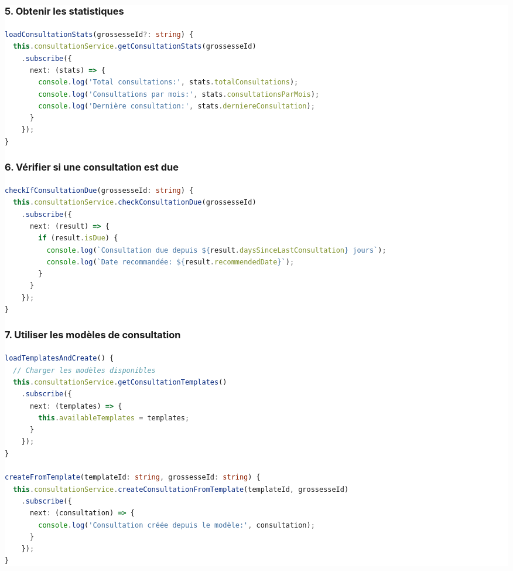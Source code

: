 ### 5. Obtenir les statistiques

```typescript
loadConsultationStats(grossesseId?: string) {
  this.consultationService.getConsultationStats(grossesseId)
    .subscribe({
      next: (stats) => {
        console.log('Total consultations:', stats.totalConsultations);
        console.log('Consultations par mois:', stats.consultationsParMois);
        console.log('Dernière consultation:', stats.derniereConsultation);
      }
    });
}
```

### 6. Vérifier si une consultation est due

```typescript
checkIfConsultationDue(grossesseId: string) {
  this.consultationService.checkConsultationDue(grossesseId)
    .subscribe({
      next: (result) => {
        if (result.isDue) {
          console.log(`Consultation due depuis ${result.daysSinceLastConsultation} jours`);
          console.log(`Date recommandée: ${result.recommendedDate}`);
        }
      }
    });
}
```

### 7. Utiliser les modèles de consultation

```typescript
loadTemplatesAndCreate() {
  // Charger les modèles disponibles
  this.consultationService.getConsultationTemplates()
    .subscribe({
      next: (templates) => {
        this.availableTemplates = templates;
      }
    });
}

createFromTemplate(templateId: string, grossesseId: string) {
  this.consultationService.createConsultationFromTemplate(templateId, grossesseId)
    .subscribe({
      next: (consultation) => {
        console.log('Consultation créée depuis le modèle:', consultation);
      }
    });
}
```

